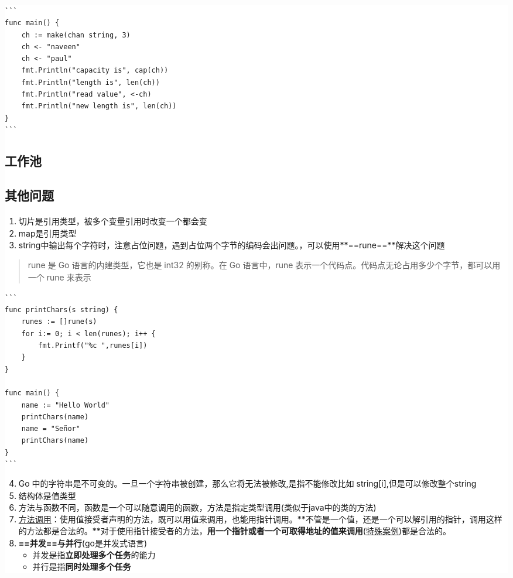 	```
	func main() {  
	    ch := make(chan string, 3)
	    ch <- "naveen"
	    ch <- "paul"
	    fmt.Println("capacity is", cap(ch))
	    fmt.Println("length is", len(ch))
	    fmt.Println("read value", <-ch)
	    fmt.Println("new length is", len(ch))
	}
	```

## 工作池


## 其他问题
1. 切片是引用类型，被多个变量引用时改变一个都会变
2. map是引用类型
3. string中输出每个字符时，注意占位问题，遇到占位两个字节的编码会出问题。，可以使用**==rune==**解决这个问题
> rune 是 Go 语言的内建类型，它也是 int32 的别称。在 Go 语言中，rune 表示一个代码点。代码点无论占用多少个字节，都可以用一个 rune 来表示

	```
	func printChars(s string) {
	    runes := []rune(s)
	    for i:= 0; i < len(runes); i++ {
	        fmt.Printf("%c ",runes[i])
	    }
	}
	
	func main() {
	    name := "Hello World"
	    printChars(name)
	    name = "Señor"
	    printChars(name)
	}
	```

4. Go 中的字符串是不可变的。一旦一个字符串被创建，那么它将无法被修改,是指不能修改比如 string[i],但是可以修改整个string
5. 结构体是值类型
6. 方法与函数不同，函数是一个可以随意调用的函数，方法是指定类型调用(类似于java中的类的方法)
7. [方法调用](https://studygolang.com/articles/12264)：使用值接受者声明的方法，既可以用值来调用，也能用指针调用。**不管是一个值，还是一个可以解引用的指针，调用这样的方法都是合法的。**对于使用指针接受者的方法，**用一个指针或者一个可取得地址的值来调用**([特殊案例](https://studygolang.com/articles/12325))都是合法的。
8. **==并发==与并行**(go是并发式语言)
	* 并发是指**立即处理多个任务**的能力
	* 并行是指**同时处理多个任务**